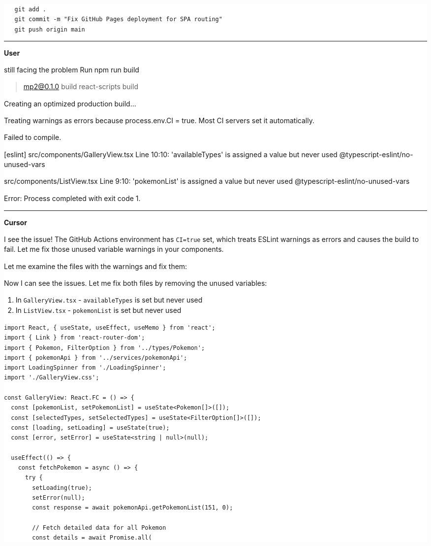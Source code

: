 ```shellscript
   git add .
   git commit -m "Fix GitHub Pages deployment for SPA routing"
   git push origin main
```

---

**User**

still facing the problem 
Run npm run build

> mp2@0.1.0 build
> react-scripts build

Creating an optimized production build...

Treating warnings as errors because process.env.CI = true.
Most CI servers set it automatically.

Failed to compile.

[eslint] 
src/components/GalleryView.tsx
  Line 10:10:  'availableTypes' is assigned a value but never used  @typescript-eslint/no-unused-vars

src/components/ListView.tsx
  Line 9:10:  'pokemonList' is assigned a value but never used  @typescript-eslint/no-unused-vars


Error: Process completed with exit code 1.

---

**Cursor**

I see the issue! The GitHub Actions environment has `CI=true` set, which treats ESLint warnings as errors and causes the build to fail. Let me fix those unused variable warnings in your components.


Let me examine the files with the warnings and fix them:


Now I can see the issues. Let me fix both files by removing the unused variables:

1. In `GalleryView.tsx` - `availableTypes` is set but never used
2. In `ListView.tsx` - `pokemonList` is set but never used


```typescriptreact
import React, { useState, useEffect, useMemo } from 'react';
import { Link } from 'react-router-dom';
import { Pokemon, FilterOption } from '../types/Pokemon';
import { pokemonApi } from '../services/pokemonApi';
import LoadingSpinner from './LoadingSpinner';
import './GalleryView.css';

const GalleryView: React.FC = () => {
  const [pokemonList, setPokemonList] = useState<Pokemon[]>([]);
  const [selectedTypes, setSelectedTypes] = useState<FilterOption[]>([]);
  const [loading, setLoading] = useState(true);
  const [error, setError] = useState<string | null>(null);

  useEffect(() => {
    const fetchPokemon = async () => {
      try {
        setLoading(true);
        setError(null);
        const response = await pokemonApi.getPokemonList(151, 0);
        
        // Fetch detailed data for all Pokemon
        const details = await Promise.all(
```
